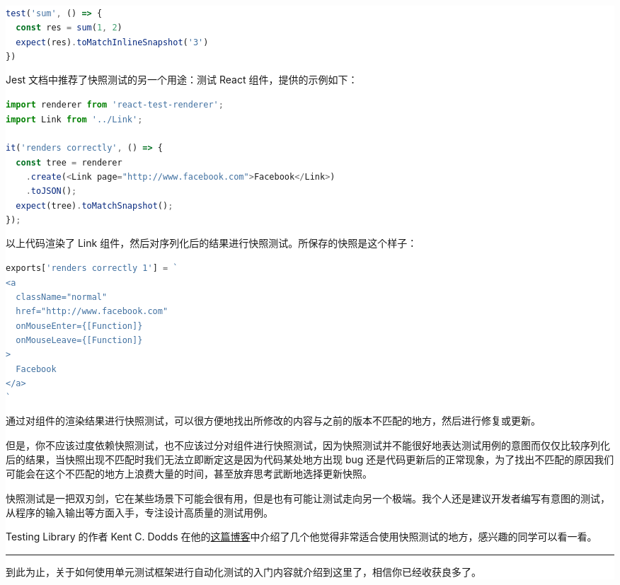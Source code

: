 ```ts
test('sum', () => {
  const res = sum(1, 2)
  expect(res).toMatchInlineSnapshot('3')
})
```

Jest 文档中推荐了快照测试的另一个用途：测试 React 组件，提供的示例如下：

```ts
import renderer from 'react-test-renderer';
import Link from '../Link';

it('renders correctly', () => {
  const tree = renderer
    .create(<Link page="http://www.facebook.com">Facebook</Link>)
    .toJSON();
  expect(tree).toMatchSnapshot();
});
```

以上代码渲染了 Link 组件，然后对序列化后的结果进行快照测试。所保存的快照是这个样子：

```ts
exports['renders correctly 1'] = `
<a
  className="normal"
  href="http://www.facebook.com"
  onMouseEnter={[Function]}
  onMouseLeave={[Function]}
>
  Facebook
</a>
`
```

通过对组件的渲染结果进行快照测试，可以很方便地找出所修改的内容与之前的版本不匹配的地方，然后进行修复或更新。

但是，你不应该过度依赖快照测试，也不应该过分对组件进行快照测试，因为快照测试并不能很好地表达测试用例的意图而仅仅比较序列化后的结果，当快照出现不匹配时我们无法立即断定这是因为代码某处地方出现 bug 还是代码更新后的正常现象，为了找出不匹配的原因我们可能会在这个不匹配的地方上浪费大量的时间，甚至放弃思考武断地选择更新快照。

快照测试是一把双刃剑，它在某些场景下可能会很有用，但是也有可能让测试走向另一个极端。我个人还是建议开发者编写有意图的测试，从程序的输入输出等方面入手，专注设计高质量的测试用例。

Testing Library 的作者 Kent C. Dodds 在他的[这篇博客](https://kentcdodds.com/blog/effective-snapshot-testing)中介绍了几个他觉得非常适合使用快照测试的地方，感兴趣的同学可以看一看。

--------------------------------------------------------------------

到此为止，关于如何使用单元测试框架进行自动化测试的入门内容就介绍到这里了，相信你已经收获良多了。